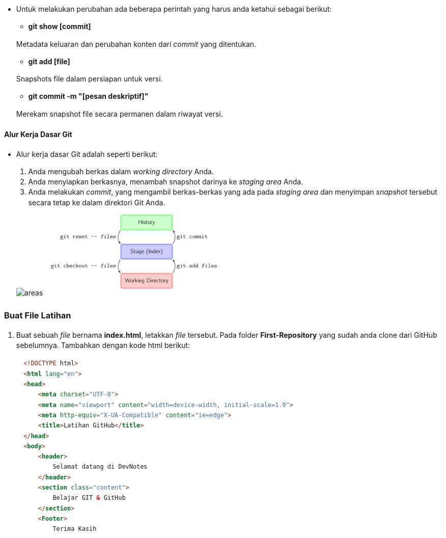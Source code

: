 * Untuk melakukan perubahan ada beberapa perintah yang harus anda ketahui sebagai berikut:

  + __git show [commit]__

  Metadata keluaran dan perubahan konten dari _commit_ yang ditentukan.

  + __git add [file]__

  Snapshots file dalam persiapan untuk versi.

  + __git commit -m "[pesan deskriptif]"__

  Merekam snapshot file secara permanen dalam riwayat versi.

#### Alur Kerja Dasar Git

* Alur kerja dasar Git adalah seperti berikut:
   1. Anda mengubah berkas dalam _working directory_ Anda.
   2. Anda menyiapkan berkasnya, menambah snapshot darinya ke _staging area_ Anda.
   3. Anda melakukan _commit_, yang mengambil berkas-berkas yang ada pada _staging area_ dan menyimpan _snapshot_ tersebut secara tetap ke dalam direktori Git Anda.
   
    <img src="https://git-scm.com/book/en/v2/images/areas.png" width="400" title="areas">
    
    <img src="images/basic-usage.svg" width="400" title="areas">

### Buat File Latihan

1. Buat sebuah _file_ bernama __index.html__, letakkan _file_ tersebut. Pada folder __First-Repository__ yang sudah anda clone dari GitHub sebelumnya. Tambahkan dengan kode html berikut:

    ```html
      <!DOCTYPE html>
      <html lang="en">
      <head>
          <meta charset="UTF-8">
          <meta name="viewport" content="width=device-width, initial-scale=1.0">
          <meta http-equiv="X-UA-Compatible" content="ie=edge">
          <title>Latihan GitHub</title>
      </head>
      <body>
          <header>
              Selamat datang di DevNotes
          </header>
          <section class="content">
              Belajar GIT & GitHub
          </section>
          <Footer>
              Terima Kasih